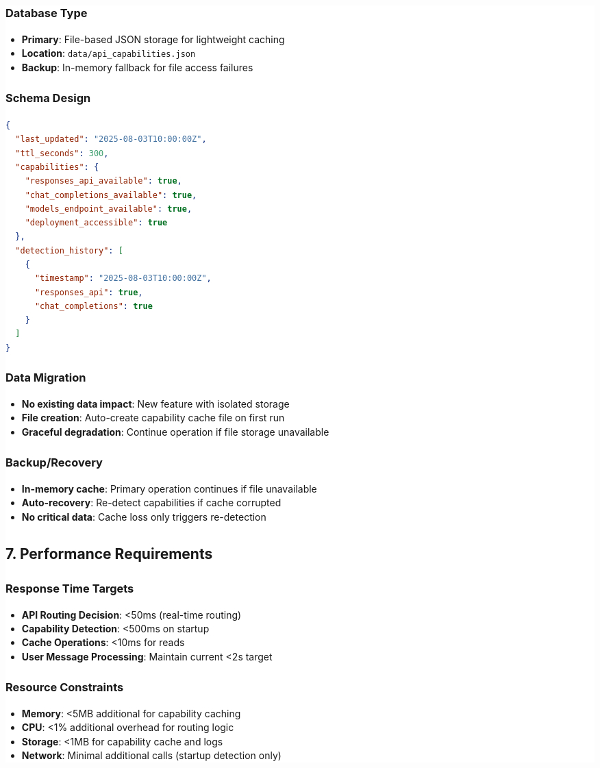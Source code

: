 ### Database Type
- **Primary**: File-based JSON storage for lightweight caching
- **Location**: `data/api_capabilities.json`
- **Backup**: In-memory fallback for file access failures

### Schema Design
```json
{
  "last_updated": "2025-08-03T10:00:00Z",
  "ttl_seconds": 300,
  "capabilities": {
    "responses_api_available": true,
    "chat_completions_available": true,
    "models_endpoint_available": true,
    "deployment_accessible": true
  },
  "detection_history": [
    {
      "timestamp": "2025-08-03T10:00:00Z",
      "responses_api": true,
      "chat_completions": true
    }
  ]
}
```

### Data Migration
- **No existing data impact**: New feature with isolated storage
- **File creation**: Auto-create capability cache file on first run
- **Graceful degradation**: Continue operation if file storage unavailable

### Backup/Recovery
- **In-memory cache**: Primary operation continues if file unavailable
- **Auto-recovery**: Re-detect capabilities if cache corrupted
- **No critical data**: Cache loss only triggers re-detection

## 7. Performance Requirements

### Response Time Targets
- **API Routing Decision**: <50ms (real-time routing)
- **Capability Detection**: <500ms on startup
- **Cache Operations**: <10ms for reads
- **User Message Processing**: Maintain current <2s target

### Resource Constraints
- **Memory**: <5MB additional for capability caching
- **CPU**: <1% additional overhead for routing logic
- **Storage**: <1MB for capability cache and logs
- **Network**: Minimal additional calls (startup detection only)
